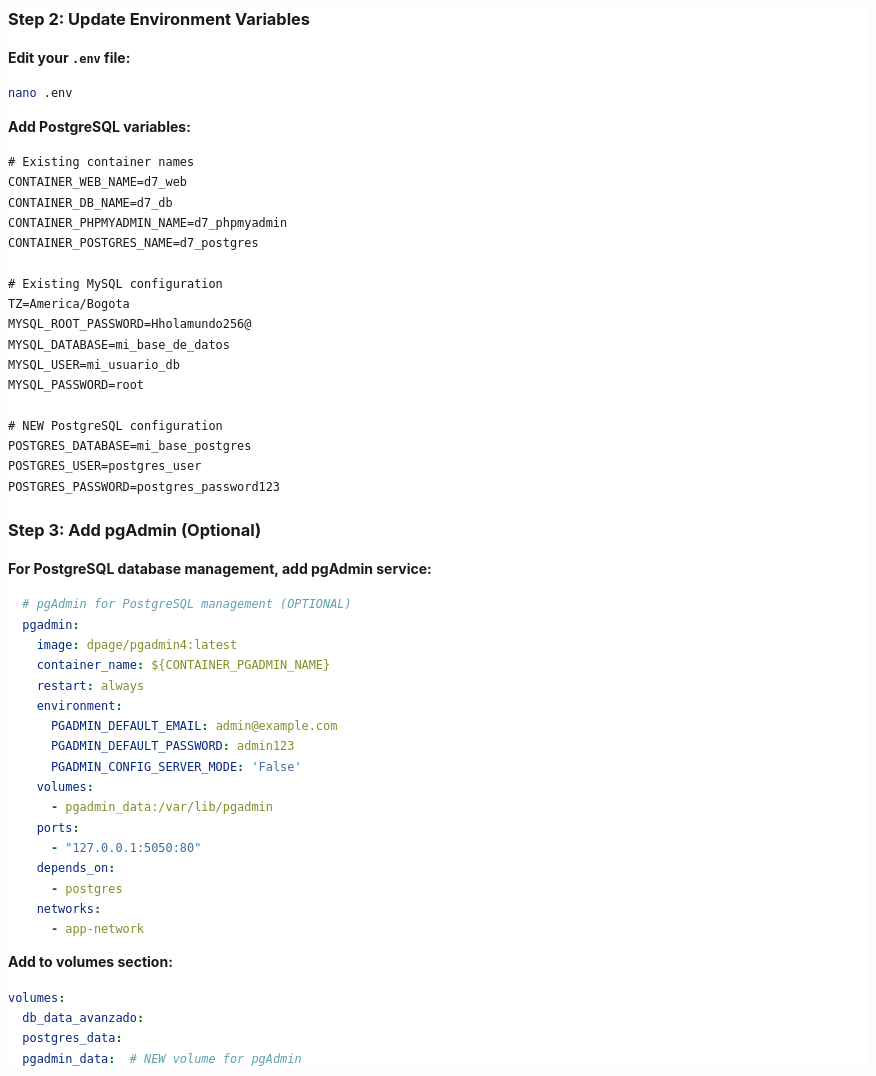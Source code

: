 ### Step 2: Update Environment Variables

**Edit your `.env` file:**
```bash
nano .env
```

**Add PostgreSQL variables:**
```env
# Existing container names
CONTAINER_WEB_NAME=d7_web
CONTAINER_DB_NAME=d7_db
CONTAINER_PHPMYADMIN_NAME=d7_phpmyadmin
CONTAINER_POSTGRES_NAME=d7_postgres

# Existing MySQL configuration
TZ=America/Bogota
MYSQL_ROOT_PASSWORD=Hholamundo256@
MYSQL_DATABASE=mi_base_de_datos
MYSQL_USER=mi_usuario_db
MYSQL_PASSWORD=root

# NEW PostgreSQL configuration
POSTGRES_DATABASE=mi_base_postgres
POSTGRES_USER=postgres_user
POSTGRES_PASSWORD=postgres_password123
```

### Step 3: Add pgAdmin (Optional)

**For PostgreSQL database management, add pgAdmin service:**
```yaml
  # pgAdmin for PostgreSQL management (OPTIONAL)
  pgadmin:
    image: dpage/pgadmin4:latest
    container_name: ${CONTAINER_PGADMIN_NAME}
    restart: always
    environment:
      PGADMIN_DEFAULT_EMAIL: admin@example.com
      PGADMIN_DEFAULT_PASSWORD: admin123
      PGADMIN_CONFIG_SERVER_MODE: 'False'
    volumes:
      - pgadmin_data:/var/lib/pgadmin
    ports:
      - "127.0.0.1:5050:80"
    depends_on:
      - postgres
    networks:
      - app-network
```

**Add to volumes section:**
```yaml
volumes:
  db_data_avanzado:
  postgres_data:
  pgadmin_data:  # NEW volume for pgAdmin
```
